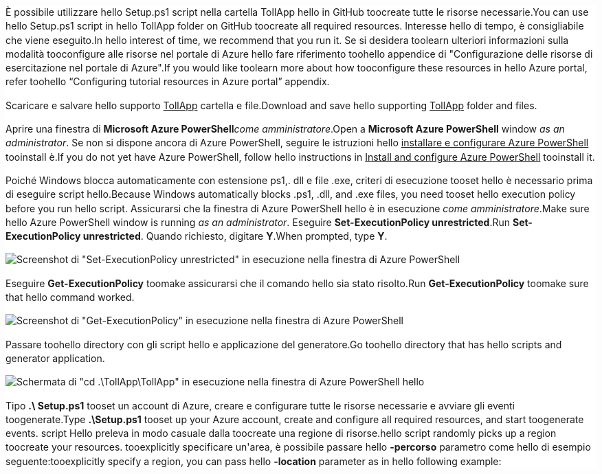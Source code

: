 <span data-ttu-id="ef3f1-302">È possibile utilizzare hello Setup.ps1 script nella cartella TollApp hello in GitHub toocreate tutte le risorse necessarie.</span><span class="sxs-lookup"><span data-stu-id="ef3f1-302">You can use hello Setup.ps1 script in hello TollApp folder on GitHub toocreate all required resources.</span></span> <span data-ttu-id="ef3f1-303">Interesse hello di tempo, è consigliabile che viene eseguito.</span><span class="sxs-lookup"><span data-stu-id="ef3f1-303">In hello interest of time, we recommend that you run it.</span></span> <span data-ttu-id="ef3f1-304">Se si desidera toolearn ulteriori informazioni sulla modalità tooconfigure alle risorse nel portale di Azure hello fare riferimento toohello appendice di "Configurazione delle risorse di esercitazione nel portale di Azure".</span><span class="sxs-lookup"><span data-stu-id="ef3f1-304">If you would like toolearn more about how tooconfigure these resources in hello Azure portal, refer toohello “Configuring tutorial resources in Azure portal” appendix.</span></span>

<span data-ttu-id="ef3f1-305">Scaricare e salvare hello supporto [TollApp](https://github.com/Azure/azure-stream-analytics/blob/master/Samples/TollApp/TollApp.zip) cartella e file.</span><span class="sxs-lookup"><span data-stu-id="ef3f1-305">Download and save hello supporting [TollApp](https://github.com/Azure/azure-stream-analytics/blob/master/Samples/TollApp/TollApp.zip) folder and files.</span></span>

<span data-ttu-id="ef3f1-306">Aprire una finestra di **Microsoft Azure PowerShell***come amministratore*.</span><span class="sxs-lookup"><span data-stu-id="ef3f1-306">Open a **Microsoft Azure PowerShell** window *as an administrator*.</span></span> <span data-ttu-id="ef3f1-307">Se non si dispone ancora di Azure PowerShell, seguire le istruzioni hello [installare e configurare Azure PowerShell](/powershell/azure/overview) tooinstall è.</span><span class="sxs-lookup"><span data-stu-id="ef3f1-307">If you do not yet have Azure PowerShell, follow hello instructions in [Install and configure Azure PowerShell](/powershell/azure/overview) tooinstall it.</span></span>

<span data-ttu-id="ef3f1-308">Poiché Windows blocca automaticamente con estensione ps1,. dll e file .exe, criteri di esecuzione tooset hello è necessario prima di eseguire script hello.</span><span class="sxs-lookup"><span data-stu-id="ef3f1-308">Because Windows automatically blocks .ps1, .dll, and .exe files, you need tooset hello execution policy before you run hello script.</span></span> <span data-ttu-id="ef3f1-309">Assicurarsi che la finestra di Azure PowerShell hello è in esecuzione *come amministratore*.</span><span class="sxs-lookup"><span data-stu-id="ef3f1-309">Make sure hello Azure PowerShell window is running *as an administrator*.</span></span> <span data-ttu-id="ef3f1-310">Eseguire **Set-ExecutionPolicy unrestricted**.</span><span class="sxs-lookup"><span data-stu-id="ef3f1-310">Run **Set-ExecutionPolicy unrestricted**.</span></span> <span data-ttu-id="ef3f1-311">Quando richiesto, digitare **Y**.</span><span class="sxs-lookup"><span data-stu-id="ef3f1-311">When prompted, type **Y**.</span></span>

![Screenshot di "Set-ExecutionPolicy unrestricted" in esecuzione nella finestra di Azure PowerShell](media/stream-analytics-build-an-iot-solution-using-stream-analytics/image2.png)

<span data-ttu-id="ef3f1-313">Eseguire **Get-ExecutionPolicy** toomake assicurarsi che il comando hello sia stato risolto.</span><span class="sxs-lookup"><span data-stu-id="ef3f1-313">Run **Get-ExecutionPolicy** toomake sure that hello command worked.</span></span>

![Screenshot di "Get-ExecutionPolicy" in esecuzione nella finestra di Azure PowerShell](media/stream-analytics-build-an-iot-solution-using-stream-analytics/image3.png)

<span data-ttu-id="ef3f1-315">Passare toohello directory con gli script hello e applicazione del generatore.</span><span class="sxs-lookup"><span data-stu-id="ef3f1-315">Go toohello directory that has hello scripts and generator application.</span></span>

![Schermata di "cd .\TollApp\TollApp" in esecuzione nella finestra di Azure PowerShell hello](media/stream-analytics-build-an-iot-solution-using-stream-analytics/image4.png)

<span data-ttu-id="ef3f1-317">Tipo **.\\ Setup.ps1** tooset un account di Azure, creare e configurare tutte le risorse necessarie e avviare gli eventi toogenerate.</span><span class="sxs-lookup"><span data-stu-id="ef3f1-317">Type **.\\Setup.ps1** tooset up your Azure account, create and configure all required resources, and start toogenerate events.</span></span> <span data-ttu-id="ef3f1-318">script Hello preleva in modo casuale dalla toocreate una regione di risorse.</span><span class="sxs-lookup"><span data-stu-id="ef3f1-318">hello script randomly picks up a region toocreate your resources.</span></span> <span data-ttu-id="ef3f1-319">tooexplicitly specificare un'area, è possibile passare hello **-percorso** parametro come hello di esempio seguente:</span><span class="sxs-lookup"><span data-stu-id="ef3f1-319">tooexplicitly specify a region, you can pass hello **-location** parameter as in hello following example:</span></span>
